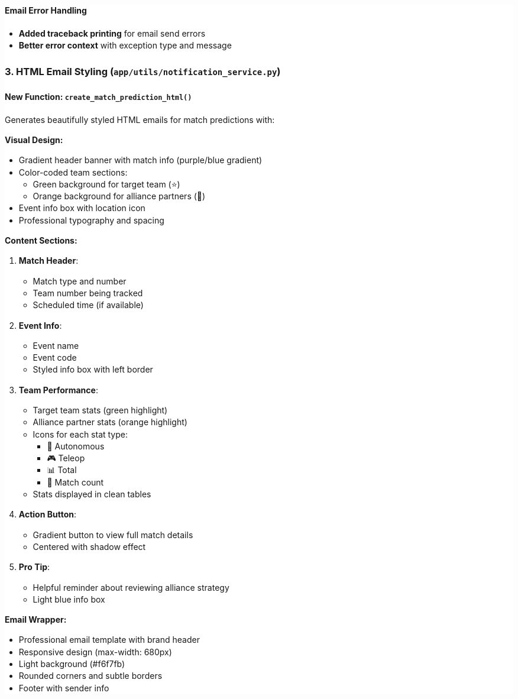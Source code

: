 #### Email Error Handling
- **Added traceback printing** for email send errors
- **Better error context** with exception type and message

### 3. HTML Email Styling (`app/utils/notification_service.py`)

#### New Function: `create_match_prediction_html()`
Generates beautifully styled HTML emails for match predictions with:

**Visual Design:**
- Gradient header banner with match info (purple/blue gradient)
- Color-coded team sections:
  - Green background for target team (⭐)
  - Orange background for alliance partners (🤝)
- Event info box with location icon
- Professional typography and spacing

**Content Sections:**
1. **Match Header**: 
   - Match type and number
   - Team number being tracked
   - Scheduled time (if available)

2. **Event Info**:
   - Event name
   - Event code
   - Styled info box with left border

3. **Team Performance**:
   - Target team stats (green highlight)
   - Alliance partner stats (orange highlight)
   - Icons for each stat type:
     - 🤖 Autonomous
     - 🎮 Teleop
     - 📊 Total
     - 🔢 Match count
   - Stats displayed in clean tables

4. **Action Button**:
   - Gradient button to view full match details
   - Centered with shadow effect

5. **Pro Tip**:
   - Helpful reminder about reviewing alliance strategy
   - Light blue info box

**Email Wrapper:**
- Professional email template with brand header
- Responsive design (max-width: 680px)
- Light background (#f6f7fb)
- Rounded corners and subtle borders
- Footer with sender info
